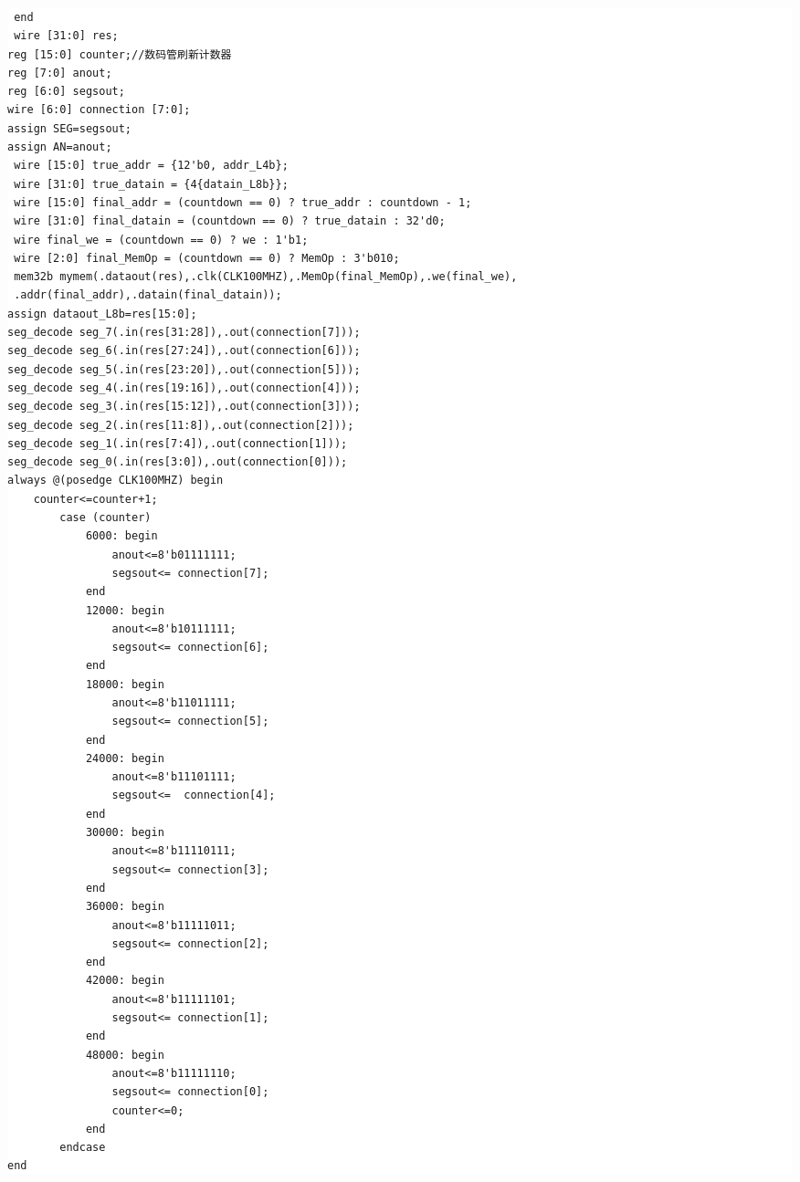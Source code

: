 ```
 end
 wire [31:0] res;
reg [15:0] counter;//数码管刷新计数器
reg [7:0] anout;
reg [6:0] segsout;
wire [6:0] connection [7:0];
assign SEG=segsout;
assign AN=anout;
 wire [15:0] true_addr = {12'b0, addr_L4b};
 wire [31:0] true_datain = {4{datain_L8b}};
 wire [15:0] final_addr = (countdown == 0) ? true_addr : countdown - 1;
 wire [31:0] final_datain = (countdown == 0) ? true_datain : 32'd0;
 wire final_we = (countdown == 0) ? we : 1'b1;
 wire [2:0] final_MemOp = (countdown == 0) ? MemOp : 3'b010;
 mem32b mymem(.dataout(res),.clk(CLK100MHZ),.MemOp(final_MemOp),.we(final_we),
 .addr(final_addr),.datain(final_datain));
assign dataout_L8b=res[15:0];
seg_decode seg_7(.in(res[31:28]),.out(connection[7]));
seg_decode seg_6(.in(res[27:24]),.out(connection[6]));
seg_decode seg_5(.in(res[23:20]),.out(connection[5]));
seg_decode seg_4(.in(res[19:16]),.out(connection[4]));
seg_decode seg_3(.in(res[15:12]),.out(connection[3]));
seg_decode seg_2(.in(res[11:8]),.out(connection[2]));
seg_decode seg_1(.in(res[7:4]),.out(connection[1]));
seg_decode seg_0(.in(res[3:0]),.out(connection[0]));
always @(posedge CLK100MHZ) begin
    counter<=counter+1;
        case (counter)
            6000: begin
                anout<=8'b01111111;
                segsout<= connection[7];
            end
            12000: begin
                anout<=8'b10111111;
                segsout<= connection[6];
            end
            18000: begin
                anout<=8'b11011111;
                segsout<= connection[5];
            end
            24000: begin
                anout<=8'b11101111;
                segsout<=  connection[4];
            end
            30000: begin
                anout<=8'b11110111;
                segsout<= connection[3];
            end
            36000: begin
                anout<=8'b11111011;
                segsout<= connection[2];
            end
            42000: begin
                anout<=8'b11111101;
                segsout<= connection[1];
            end
            48000: begin
                anout<=8'b11111110;
                segsout<= connection[0];
                counter<=0;
            end
        endcase
end
```